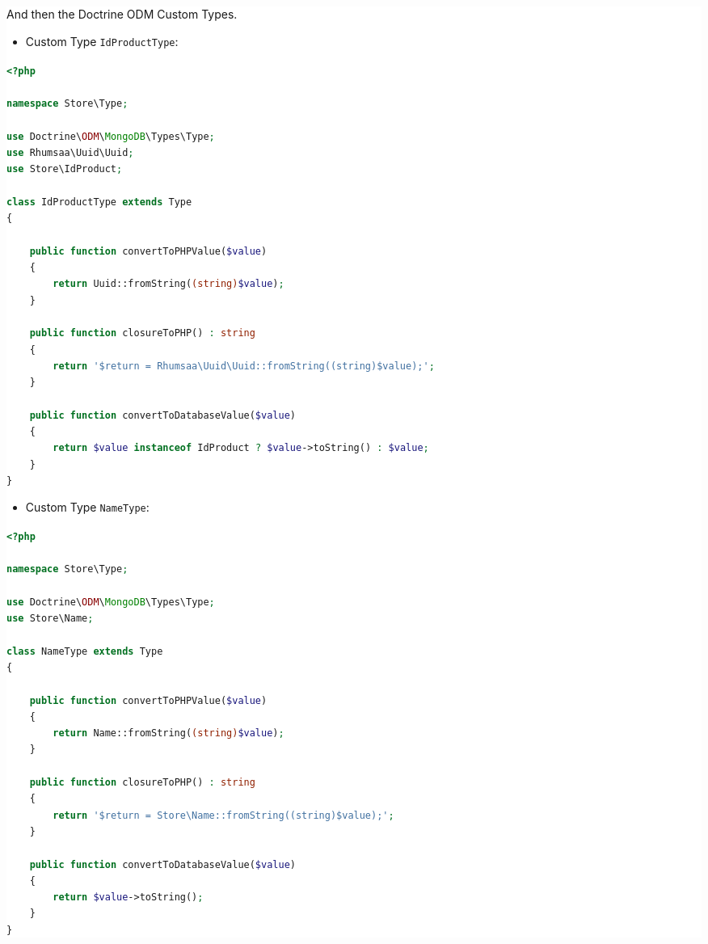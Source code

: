 And then the Doctrine ODM Custom Types.

- Custom Type `IdProductType`:

```php
<?php

namespace Store\Type;

use Doctrine\ODM\MongoDB\Types\Type;
use Rhumsaa\Uuid\Uuid;
use Store\IdProduct;

class IdProductType extends Type
{

    public function convertToPHPValue($value)
    {
        return Uuid::fromString((string)$value);
    }

    public function closureToPHP() : string
    {
        return '$return = Rhumsaa\Uuid\Uuid::fromString((string)$value);';
    }

    public function convertToDatabaseValue($value)
    {
        return $value instanceof IdProduct ? $value->toString() : $value;
    }
}
```

- Custom Type `NameType`:

```php
<?php

namespace Store\Type;

use Doctrine\ODM\MongoDB\Types\Type;
use Store\Name;

class NameType extends Type
{

    public function convertToPHPValue($value)
    {
        return Name::fromString((string)$value);
    }

    public function closureToPHP() : string
    {
        return '$return = Store\Name::fromString((string)$value);';
    }

    public function convertToDatabaseValue($value)
    {
        return $value->toString();
    }
}

```
